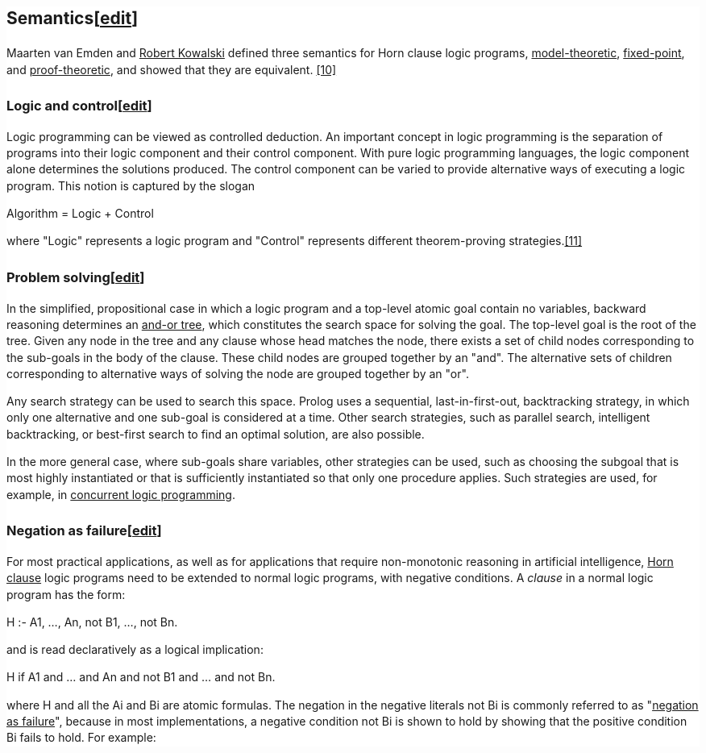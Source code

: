 ## Semantics\[[edit][71]\]

Maarten van Emden and [Robert Kowalski][72] defined three semantics for Horn clause logic programs, [model-theoretic][73], [fixed-point][74], and [proof-theoretic][75], and showed that they are equivalent. [\[10\]][76]

### Logic and control\[[edit][77]\]

Logic programming can be viewed as controlled deduction. An important concept in logic programming is the separation of programs into their logic component and their control component. With pure logic programming languages, the logic component alone determines the solutions produced. The control component can be varied to provide alternative ways of executing a logic program. This notion is captured by the slogan

Algorithm = Logic + Control

where "Logic" represents a logic program and "Control" represents different theorem-proving strategies.[\[11\]][78]

### Problem solving\[[edit][79]\]

In the simplified, propositional case in which a logic program and a top-level atomic goal contain no variables, backward reasoning determines an [and-or tree][80], which constitutes the search space for solving the goal. The top-level goal is the root of the tree. Given any node in the tree and any clause whose head matches the node, there exists a set of child nodes corresponding to the sub-goals in the body of the clause. These child nodes are grouped together by an "and". The alternative sets of children corresponding to alternative ways of solving the node are grouped together by an "or".

Any search strategy can be used to search this space. Prolog uses a sequential, last-in-first-out, backtracking strategy, in which only one alternative and one sub-goal is considered at a time. Other search strategies, such as parallel search, intelligent backtracking, or best-first search to find an optimal solution, are also possible.

In the more general case, where sub-goals share variables, other strategies can be used, such as choosing the subgoal that is most highly instantiated or that is sufficiently instantiated so that only one procedure applies. Such strategies are used, for example, in [concurrent logic programming][81].

### Negation as failure\[[edit][82]\]

For most practical applications, as well as for applications that require non-monotonic reasoning in artificial intelligence, [Horn clause][83] logic programs need to be extended to normal logic programs, with negative conditions. A *clause* in a normal logic program has the form:

H :- A1, …, An, not B1, …, not Bn.

and is read declaratively as a logical implication:

H if A1 and … and An and not B1 and … and not Bn.

where H and all the Ai and Bi are atomic formulas. The negation in the negative literals not Bi is commonly referred to as "[negation as failure][84]", because in most implementations, a negative condition not Bi is shown to hold by showing that the positive condition Bi fails to hold. For example:


[1]: https://en.wikipedia.org/wiki/Programming_paradigm "Programming paradigm"
[2]: https://en.wikipedia.org/wiki/Formal_logic "Formal logic"
[3]: https://en.wikipedia.org/wiki/Programming_language "Programming language"
[4]: https://en.wikipedia.org/wiki/Prolog "Prolog"
[5]: https://en.wikipedia.org/wiki/Answer_set_programming "Answer set programming"
[6]: https://en.wikipedia.org/wiki/Datalog "Datalog"
[7]: https://en.wikipedia.org/wiki/Clause_(logic) "Clause (logic)"
[8]: https://en.wikipedia.org/wiki/Atomic_formula "Atomic formula"
[9]: https://en.wikipedia.org/wiki/Horn_clause "Horn clause"
[10]: https://en.wikipedia.org/wiki/Non-monotonic_logic "Non-monotonic logic"
[11]: https://en.wikipedia.org/wiki/Declarative_programming "Declarative programming"
[12]: https://en.wikipedia.org/wiki/Procedural_programming "Procedural programming"
[13]: https://en.wikipedia.org/wiki/Terry_Winograd "Terry Winograd"
[14]: https://en.wikipedia.org/wiki/Logic_programming#cite_note-Winograd-1
[15]: https://en.wikipedia.org/wiki/Planner_(programming_language) "Planner (programming language)"
[16]: https://en.wikipedia.org/wiki/Program_transformation "Program transformation"
[17]: https://en.wikipedia.org/w/index.php?title=Logic_programming&action=edit&section=1 "Edit section: History"
[18]: https://en.wikipedia.org/wiki/Lambda_calculus "Lambda calculus"
[19]: https://en.wikipedia.org/wiki/Alonzo_Church "Alonzo Church"
[20]: https://en.wikipedia.org/wiki/Clausal_normal_form "Clausal normal form"
[21]: https://en.wikipedia.org/wiki/Cordell_Green "Cordell Green"
[22]: https://en.wikipedia.org/wiki/Logic_programming#cite_note-2
[23]: https://en.wikipedia.org/wiki/LISP "LISP"
[24]: https://en.wikipedia.org/wiki/Absys "Absys"
[25]: https://en.wikipedia.org/wiki/Logic_programming#cite_note-3
[26]: https://en.wikipedia.org/wiki/Artificial_intelligence "Artificial intelligence"
[27]: https://en.wikipedia.org/wiki/Stanford_University "Stanford University"
[28]: https://en.wikipedia.org/wiki/John_McCarthy_(computer_scientist) "John McCarthy (computer scientist)"
[29]: https://en.wikipedia.org/wiki/Bertram_Raphael "Bertram Raphael"
[30]: https://en.wikipedia.org/wiki/University_of_Edinburgh "University of Edinburgh"
[31]: https://en.wikipedia.org/wiki/John_Alan_Robinson "John Alan Robinson"
[32]: https://en.wikipedia.org/wiki/Syracuse_University "Syracuse University"
[33]: https://en.wikipedia.org/wiki/Patrick_J._Hayes "Patrick J. Hayes"
[34]: https://en.wikipedia.org/wiki/Robert_Kowalski "Robert Kowalski"
[35]: https://en.wikipedia.org/wiki/MIT "MIT"
[36]: https://en.wikipedia.org/wiki/Marvin_Minsky "Marvin Minsky"
[37]: https://en.wikipedia.org/wiki/Seymour_Papert "Seymour Papert"
[38]: https://en.wikipedia.org/wiki/Wikipedia:Citation_needed "Wikipedia:Citation needed"
[39]: https://en.wikipedia.org/wiki/Planner_(programming_language) "Planner (programming language)"
[40]: https://en.wikipedia.org/wiki/Logic_programming#cite_note-4
[41]: https://en.wikipedia.org/wiki/Backward_chaining "Backward chaining"
[42]: https://en.wikipedia.org/wiki/Forward_chaining "Forward chaining"
[43]: https://en.wikipedia.org/wiki/Gerald_Jay_Sussman "Gerald Jay Sussman"
[44]: https://en.wikipedia.org/wiki/Eugene_Charniak "Eugene Charniak"
[45]: https://en.wikipedia.org/wiki/Terry_Winograd "Terry Winograd"
[46]: https://en.wikipedia.org/wiki/SHRDLU "SHRDLU"
[47]: https://en.wikipedia.org/wiki/Logic_programming#cite_note-Winograd-1
[48]: https://en.wikipedia.org/wiki/Wikipedia:Citation_needed "Wikipedia:Citation needed"
[49]: https://en.wikipedia.org/wiki/Logic_programming#cite_note-5
[50]: https://en.wikipedia.org/wiki/SLD_resolution "SLD resolution"
[51]: https://en.wikipedia.org/wiki/Logic_programming#cite_note-Kowalski-6
[52]: https://en.wikipedia.org/wiki/Logic_programming#cite_note-7
[53]: https://en.wikipedia.org/wiki/Alain_Colmerauer "Alain Colmerauer"
[54]: https://en.wikipedia.org/wiki/Prolog "Prolog"
[55]: https://en.wikipedia.org/wiki/Association_for_Logic_Programming "Association for Logic Programming"
[56]: https://en.wikipedia.org/wiki/Algebraic_Logic_Functional_programming_language "Algebraic Logic Functional programming language"
[57]: https://en.wikipedia.org/wiki/Fril "Fril"
[58]: https://en.wikipedia.org/wiki/G%C3%B6del_(programming_language) "Gödel (programming language)"
[59]: https://en.wikipedia.org/wiki/Mercury_programming_language "Mercury programming language"
[60]: https://en.wikipedia.org/wiki/Oz_(programming_language) "Oz (programming language)"
[61]: https://en.wikipedia.org/wiki/Ciao_(programming_language) "Ciao (programming language)"
[62]: https://en.wikipedia.org/wiki/Visual_Prolog "Visual Prolog"
[63]: https://en.wikipedia.org/wiki/XSB "XSB"
[64]: https://en.wikipedia.org/wiki/%CE%9BProlog "ΛProlog"
[65]: https://en.wikipedia.org/wiki/Concurrent_logic_programming "Concurrent logic programming"
[66]: https://en.wikipedia.org/wiki/Logic_programming#cite_note-8
[67]: https://en.wikipedia.org/wiki/Constraint_logic_programming "Constraint logic programming"
[68]: https://en.wikipedia.org/wiki/Datalog "Datalog"
[69]: https://en.wikipedia.org/wiki/Logic_programming#cite_note-9
[70]: https://en.wikipedia.org/w/index.php?title=Logic_programming&action=edit&section=2 "Edit section: Concepts"
[71]: https://en.wikipedia.org/w/index.php?title=Logic_programming&action=edit&section=3 "Edit section: Semantics"
[72]: https://en.wikipedia.org/wiki/Robert_Kowalski "Robert Kowalski"
[73]: https://en.wikipedia.org/wiki/Model_theory "Model theory"
[74]: https://en.wikipedia.org/wiki/Fixed_point_(mathematics) "Fixed point (mathematics)"
[75]: https://en.wikipedia.org/wiki/Proof-theoretic_semantics "Proof-theoretic semantics"
[76]: https://en.wikipedia.org/wiki/Logic_programming#cite_note-10
[77]: https://en.wikipedia.org/w/index.php?title=Logic_programming&action=edit&section=4 "Edit section: Logic and control"
[78]: https://en.wikipedia.org/wiki/Logic_programming#cite_note-11
[79]: https://en.wikipedia.org/w/index.php?title=Logic_programming&action=edit&section=5 "Edit section: Problem solving"
[80]: https://en.wikipedia.org/wiki/And-or_tree "And-or tree"
[81]: https://en.wikipedia.org/wiki/Concurrent_logic_programming "Concurrent logic programming"
[82]: https://en.wikipedia.org/w/index.php?title=Logic_programming&action=edit&section=6 "Edit section: Negation as failure"
[83]: https://en.wikipedia.org/wiki/Horn_clause "Horn clause"
[84]: https://en.wikipedia.org/wiki/Negation_as_failure "Negation as failure"
[85]: https://en.wikipedia.org/wiki/Micro-Planner_(programming_language) "Micro-Planner (programming language)"
[86]: https://en.wikipedia.org/wiki/Prolog "Prolog"
[87]: https://en.wikipedia.org/wiki/Non-monotonic_logic "Non-monotonic logic"
[88]: https://en.wikipedia.org/wiki/Keith_Clark_(computer_scientist) "Keith Clark (computer scientist)"
[89]: https://en.wikipedia.org/wiki/Circumscription_(logic) "Circumscription (logic)"
[90]: https://en.wikipedia.org/wiki/Closed_world_assumption "Closed world assumption"
[91]: https://en.wikipedia.org/wiki/Stable_model_semantics "Stable model semantics"
[92]: https://en.wikipedia.org/wiki/Answer_set_programming "Answer set programming"
[93]: https://en.wikipedia.org/w/index.php?title=Logic_programming&action=edit&section=7 "Edit section: Knowledge representation"
[94]: https://en.wikipedia.org/wiki/Knowledge_representation "Knowledge representation"
[95]: https://en.wikipedia.org/wiki/Negation_as_failure "Negation as failure"
[96]: https://en.wikipedia.org/wiki/Non-monotonic_logic "Non-monotonic logic"
[97]: https://en.wikipedia.org/wiki/Situation_calculus "Situation calculus"
[98]: https://en.wikipedia.org/wiki/Event_calculus "Event calculus"
[99]: https://en.wikipedia.org/wiki/Logic_programming#cite_note-12
[100]: https://en.wikipedia.org/wiki/Logic_programming#cite_note-13
[101]: https://en.wikipedia.org/w/index.php?title=Logic_programming&action=edit&section=8 "Edit section: Variants and extensions"
[102]: https://en.wikipedia.org/w/index.php?title=Logic_programming&action=edit&section=9 "Edit section: Prolog"
[103]: https://en.wikipedia.org/wiki/Prolog "Prolog"
[104]: https://en.wikipedia.org/wiki/Alain_Colmerauer "Alain Colmerauer"
[105]: https://en.wikipedia.org/wiki/Marseille "Marseille"
[106]: https://en.wikipedia.org/wiki/Robert_Kowalski "Robert Kowalski"
[107]: https://en.wikipedia.org/wiki/Natural-language_understanding "Natural-language understanding"
[108]: https://en.wikipedia.org/wiki/Formal_grammars "Formal grammars"
[109]: https://en.wikipedia.org/wiki/SLD_resolution "SLD resolution"
[110]: https://en.wikipedia.org/wiki/Horn_clause "Horn clause"
[111]: https://en.wikipedia.org/wiki/SLD_resolution "SLD resolution"
[112]: https://en.wikipedia.org/wiki/Logic_programming#cite_note-Kowalski-6
[113]: https://en.wikipedia.org/wiki/Symbolic_programming "Symbolic programming"
[114]: https://en.wikipedia.org/wiki/Lisp_(programming_language) "Lisp (programming language)"
[115]: https://en.wikipedia.org/wiki/International_Organization_for_Standardization "International Organization for Standardization"
[116]: https://en.wikipedia.org/w/index.php?title=Logic_programming&action=edit&section=10 "Edit section: Abductive logic programming"
[117]: https://en.wikipedia.org/wiki/Abductive_logic_programming "Abductive logic programming"
[118]: https://en.wikipedia.org/wiki/Abductive_reasoning "Abductive reasoning"
[119]: https://en.wikipedia.org/w/index.php?title=Logic_programming&action=edit&section=11 "Edit section: Metalogic programming"
[120]: https://en.wikipedia.org/wiki/Object_language "Object language"
[121]: https://en.wiktionary.org/wiki/metalevel "wiktionary:metalevel"
[122]: https://en.wikipedia.org/wiki/Vanilla_(computing) "Vanilla (computing)"
[123]: https://en.wikipedia.org/wiki/Inference_rule "Inference rule"
[124]: https://en.wikipedia.org/w/index.php?title=Logic_programming&action=edit&section=12 "Edit section: Constraint logic programming"
[125]: https://en.wikipedia.org/wiki/Constraint_logic_programming "Constraint logic programming"
[126]: https://en.wikipedia.org/wiki/Constraint_solving "Constraint solving"
[127]: https://en.wikipedia.org/wiki/Civil_engineering "Civil engineering"
[128]: https://en.wikipedia.org/wiki/Mechanical_engineering "Mechanical engineering"
[129]: https://en.wikipedia.org/wiki/Digital_circuit "Digital circuit"
[130]: https://en.wikipedia.org/wiki/Automated_timetabling "Automated timetabling"
[131]: https://en.wikipedia.org/wiki/Air_traffic_control "Air traffic control"
[132]: https://en.wikipedia.org/wiki/Abductive_logic_programming "Abductive logic programming"
[133]: https://en.wikipedia.org/w/index.php?title=Logic_programming&action=edit&section=13 "Edit section: Concurrent logic programming"
[134]: https://en.wikipedia.org/wiki/Concurrent_programming "Concurrent programming"
[135]: https://en.wikipedia.org/wiki/Fifth_generation_computer "Fifth generation computer"
[136]: https://en.wikipedia.org/wiki/Logic_programming#cite_note-14
[137]: https://en.wikipedia.org/wiki/Horn_clauses "Horn clauses"
[138]: https://en.wikipedia.org/wiki/Guard_(computing) "Guard (computing)"
[139]: https://en.wikipedia.org/wiki/Actor_model "Actor model"
[140]: https://en.wikipedia.org/wiki/Indeterminacy_in_concurrent_computation "Indeterminacy in concurrent computation"
[141]: https://en.wikipedia.org/wiki/Logic_programming#cite_note-Hewitt-15
[142]: https://en.wikipedia.org/wiki/Wikipedia:Neutral_point_of_view "Wikipedia:Neutral point of view"
[143]: https://en.wikipedia.org/wiki/Talk:Logic_programming#Hewitt "Talk:Logic programming"
[144]: https://en.wikipedia.org/w/index.php?title=Logic_programming&action=edit&section=14 "Edit section: Concurrent constraint logic programming"
[145]: https://en.wikipedia.org/wiki/Concurrent_constraint_logic_programming "Concurrent constraint logic programming"
[146]: https://en.wikipedia.org/wiki/Constraint_logic_programming "Constraint logic programming"
[147]: https://en.wikipedia.org/w/index.php?title=Logic_programming&action=edit&section=15 "Edit section: Inductive logic programming"
[148]: https://en.wikipedia.org/wiki/Machine_learning "Machine learning"
[149]: https://en.wikipedia.org/wiki/Statistical_relational_learning "Statistical relational learning"
[150]: https://en.wikipedia.org/wiki/Probabilistic_inductive_logic_programming "Probabilistic inductive logic programming"
[151]: https://en.wikipedia.org/w/index.php?title=Logic_programming&action=edit&section=16 "Edit section: Higher-order logic programming"
[152]: https://en.wikipedia.org/wiki/Higher-order_programming "Higher-order programming"
[153]: https://en.wikipedia.org/wiki/Higher-order_logic "Higher-order logic"
[154]: https://en.wikipedia.org/wiki/HiLog "HiLog"
[155]: https://en.wikipedia.org/wiki/%CE%9BProlog "ΛProlog"
[156]: https://en.wikipedia.org/w/index.php?title=Logic_programming&action=edit&section=17 "Edit section: Linear logic programming"
[157]: https://en.wikipedia.org/wiki/Linear_logic "Linear logic"
[158]: https://en.wikipedia.org/wiki/Logic_programming#cite_note-16
[159]: https://en.wikipedia.org/wiki/Logic_programming#cite_note-17
[160]: https://en.wikipedia.org/w/index.php?title=Logic_programming&action=edit&section=18 "Edit section: Object-oriented logic programming"
[161]: https://en.wikipedia.org/wiki/F-logic "F-logic"
[162]: https://en.wikipedia.org/wiki/Logtalk "Logtalk"
[163]: https://en.wikipedia.org/w/index.php?title=Logic_programming&action=edit&section=19 "Edit section: Transaction logic programming"
[164]: https://en.wikipedia.org/wiki/Transaction_logic "Transaction logic"
[165]: https://en.wikipedia.org/wiki/Flora-2 "Flora-2"
[166]: https://en.wikipedia.org/wiki/Transaction_logic "Transaction logic"
[167]: https://en.wikipedia.org/w/index.php?title=Logic_programming&action=edit&section=20 "Edit section: See also"
[168]: https://en.wikipedia.org/wiki/Automated_theorem_proving "Automated theorem proving"
[169]: https://en.wikipedia.org/wiki/Constraint_logic_programming "Constraint logic programming"
[170]: https://en.wikipedia.org/wiki/Control_theory "Control theory"
[171]: https://en.wikipedia.org/wiki/Datalog "Datalog"
[172]: https://en.wikipedia.org/wiki/Fril "Fril"
[173]: https://en.wikipedia.org/wiki/Functional_programming "Functional programming"
[174]: https://en.wikipedia.org/wiki/Fuzzy_logic "Fuzzy logic"
[175]: https://en.wikipedia.org/wiki/Inductive_logic_programming "Inductive logic programming"
[176]: https://en.wikipedia.org/wiki/Logic_in_computer_science "Logic in computer science"
[177]: https://en.wikipedia.org/wiki/Formal_methods "Formal methods"
[178]: https://en.wikipedia.org/wiki/Category:Logic_programming_languages "Category:Logic programming languages"
[179]: https://en.wikipedia.org/wiki/Programmable_logic_controller "Programmable logic controller"
[180]: https://en.wikipedia.org/wiki/R%2B%2B "R++"
[181]: https://en.wikipedia.org/wiki/Reasoning_system "Reasoning system"
[182]: https://en.wikipedia.org/wiki/Rule-based_machine_learning "Rule-based machine learning"
[183]: https://en.wikipedia.org/wiki/Satisfiability "Satisfiability"
[184]: https://en.wikipedia.org/wiki/Boolean_satisfiability_problem "Boolean satisfiability problem"
[185]: https://en.wikipedia.org/wiki/Linear_logic "Linear logic"
[186]: https://en.wikipedia.org/w/index.php?title=Logic_programming&action=edit&section=21 "Edit section: Citations"
[187]: https://en.wikipedia.org/wiki/Logic_programming#cite_ref-Winograd_1-0
[188]: https://en.wikipedia.org/wiki/Logic_programming#cite_ref-Winograd_1-1
[189]: https://en.wikipedia.org/wiki/Doi_(identifier) "Doi (identifier)"
[190]: https://doi.org/10.1016%2F0010-0285%2872%2990002-3
[191]: https://en.wikipedia.org/wiki/Logic_programming#cite_ref-2 "Jump up"
[192]: http://www.dtic.mil/get-tr-doc/pdf?AD=ADA459656
[193]: https://en.wikipedia.org/wiki/Logic_programming#cite_ref-3 "Jump up"
[194]: https://en.wikipedia.org/wiki/Logic_programming#cite_ref-4 "Jump up"
[195]: https://en.wikipedia.org/wiki/Logic_programming#cite_ref-5 "Jump up"
[196]: https://en.wikipedia.org/wiki/Logic_programming#cite_ref-Kowalski_6-0
[197]: https://en.wikipedia.org/wiki/Logic_programming#cite_ref-Kowalski_6-1
[198]: http://www.doc.ic.ac.uk/~rak/papers/IFIP%2074.pdf
[199]: https://en.wikipedia.org/wiki/Logic_programming#cite_ref-7 "Jump up"
[200]: http://www.doc.ic.ac.uk/~rak/papers/sl.pdf
[201]: https://en.wikipedia.org/wiki/Logic_programming#cite_ref-8 "Jump up"
[202]: http://www.dtic.mil/dtic/tr/fulltext/u2/a213958.pdf
[203]: http://www.dtic.mil/get-tr-doc/pdf?AD=ADA213958
[204]: https://en.wikipedia.org/wiki/Doi_(identifier) "Doi (identifier)"
[205]: https://doi.org/10.1145%2F72551.72555
[206]: https://en.wikipedia.org/wiki/S2CID_(identifier) "S2CID (identifier)"
[207]: https://api.semanticscholar.org/CorpusID:2497630
[208]: https://en.wikipedia.org/wiki/Logic_programming#cite_ref-9 "Jump up"
[209]: http://www.fdi.ucm.es/profesor/fernan/fsp/SCG11a.pdf
[210]: https://en.wikipedia.org/wiki/Logic_programming#cite_ref-10 "Jump up"
[211]: https://en.wikipedia.org/wiki/Logic_programming#cite_ref-11 "Jump up"
[212]: https://en.wikipedia.org/wiki/Doi_(identifier) "Doi (identifier)"
[213]: https://doi.org/10.1145%2F359131.359136
[214]: https://en.wikipedia.org/wiki/S2CID_(identifier) "S2CID (identifier)"
[215]: https://api.semanticscholar.org/CorpusID:2509896
[216]: https://en.wikipedia.org/wiki/Logic_programming#cite_ref-12 "Jump up"
[217]: http://www.cs.uu.nl/groups/IS/archive/henry/ReviewLogicAndLawRevised.pdf
[218]: https://en.wikipedia.org/wiki/Logic_programming#cite_ref-13 "Jump up"
[219]: http://www.doc.ic.ac.uk/~rak/papers/British%20Nationality%20Act.pdf
[220]: https://en.wikipedia.org/wiki/Logic_programming#cite_ref-14 "Jump up"
[221]: https://en.wikipedia.org/wiki/Logic_programming#cite_ref-Hewitt_15-0 "Jump up"
[222]: https://hal.archives-ouvertes.fr/hal-01148496v6/document
[223]: https://en.wikipedia.org/wiki/Logic_programming#cite_ref-16 "Jump up"
[224]: http://repository.upenn.edu/cgi/viewcontent.cgi?article=1540&context=cis_reports
[225]: https://en.wikipedia.org/wiki/Logic_programming#cite_ref-17 "Jump up"
[226]: https://en.wikipedia.org/wiki/Akinori_Yonezawa "Akinori Yonezawa"
[227]: http://citeseerx.ist.psu.edu/viewdoc/download?doi=10.1.1.42.8749&rep=rep1&type=pdf
[228]: https://en.wikipedia.org/w/index.php?title=Logic_programming&action=edit&section=22 "Edit section: Sources"
[229]: https://en.wikipedia.org/w/index.php?title=Logic_programming&action=edit&section=23 "Edit section: General introductions"
[230]: http://redwood.cs.ttu.edu/~mgelfond/PAPERS/survey.pdf
[231]: https://en.wikipedia.org/wiki/Doi_(identifier) "Doi (identifier)"
[232]: https://doi.org/10.1016%2F0743-1066%2894%2990025-6
[233]: http://www.doc.ic.ac.uk/~rak/papers/the%20early%20years.pdf
[234]: https://en.wikipedia.org/wiki/Doi_(identifier) "Doi (identifier)"
[235]: https://doi.org/10.1145%2F35043.35046
[236]: https://en.wikipedia.org/wiki/S2CID_(identifier) "S2CID (identifier)"
[237]: https://api.semanticscholar.org/CorpusID:12259230
[238]: http://www.doc.ic.ac.uk/~rak/papers/the%20early%20years.pdf
[239]: https://en.wikipedia.org/w/index.php?title=Logic_programming&action=edit&section=24 "Edit section: Other sources"
[240]: https://repository.upenn.edu/cis_reports/711
[241]: https://en.wikipedia.org/wiki/Doi_(identifier) "Doi (identifier)"
[242]: https://doi.org/10.1016%2F0168-0072%2891%2990068-W
[243]: https://dl.acm.org/doi/abs/10.1145/365691.365960
[244]: https://en.wikipedia.org/wiki/Dov_Gabbay "Dov Gabbay"
[245]: https://www.worldcat.org/title/handbook-of-logic-in-artificial-intelligence-and-logic-programming/oclc/26300491
[246]: https://en.wikipedia.org/w/index.php?title=Logic_programming&action=edit&section=25 "Edit section: Further reading"
[247]: https://www.ijcai.org/Proceedings/71/Papers/014%20A.pdf
[248]: https://web.archive.org/web/20170102172145/https://pdfs.semanticscholar.org/9993/ec68770faaab132da6945492b0e4ad07eb7b.pdf
[249]: http://cmpe.emu.edu.tr/bayram/courses/531/forpresentation/p374-dantsin.pdf
[250]: http://www.ida.liu.se/~ulfni/lpp/
[251]: https://en.wikipedia.org/w/index.php?title=Logic_programming&action=edit&section=26 "Edit section: External links"
[252]: https://web.archive.org/web/20050828194751/http://vl.fmnet.info/logic-prog/
[253]: http://liinwww.ira.uka.de/bibliography/LogicProgramming/
[254]: http://www.logicprogramming.org/
[255]: http://www.cs.kuleuven.be/~dtai/projects/ALP/TPLP/
[256]: https://web.archive.org/web/20090108012954/http://www.mpprogramming.com/Cpp/
[257]: http://www.mozart-oz.org/documentation/tutorial/node12.html
[258]: https://en.wikipedia.org/wiki/Oz_programming_language "Oz programming language"
[259]: http://www.pdc.dk/
[260]: http://docs.racket-lang.org/racklog/